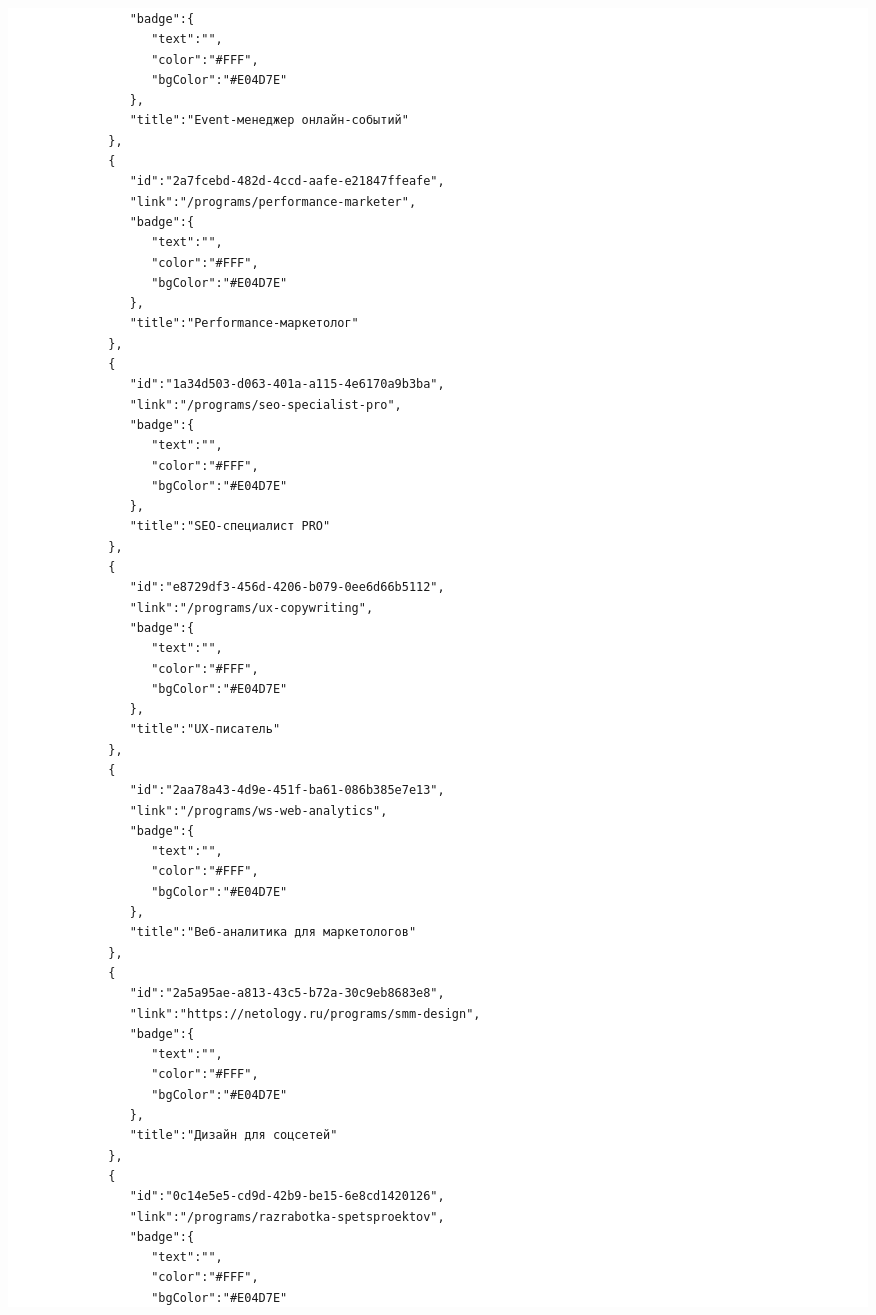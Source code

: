                      "badge":{
                        "text":"",
                        "color":"#FFF",
                        "bgColor":"#E04D7E"
                     },
                     "title":"Event-менеджер онлайн-событий"
                  },
                  {
                     "id":"2a7fcebd-482d-4ccd-aafe-e21847ffeafe",
                     "link":"/programs/performance-marketer",
                     "badge":{
                        "text":"",
                        "color":"#FFF",
                        "bgColor":"#E04D7E"
                     },
                     "title":"Performance-маркетолог"
                  },
                  {
                     "id":"1a34d503-d063-401a-a115-4e6170a9b3ba",
                     "link":"/programs/seo-specialist-pro",
                     "badge":{
                        "text":"",
                        "color":"#FFF",
                        "bgColor":"#E04D7E"
                     },
                     "title":"SEO-специалист PRO"
                  },
                  {
                     "id":"e8729df3-456d-4206-b079-0ee6d66b5112",
                     "link":"/programs/ux-copywriting",
                     "badge":{
                        "text":"",
                        "color":"#FFF",
                        "bgColor":"#E04D7E"
                     },
                     "title":"UX-писатель"
                  },
                  {
                     "id":"2aa78a43-4d9e-451f-ba61-086b385e7e13",
                     "link":"/programs/ws-web-analytics",
                     "badge":{
                        "text":"",
                        "color":"#FFF",
                        "bgColor":"#E04D7E"
                     },
                     "title":"Веб-аналитика для маркетологов"
                  },
                  {
                     "id":"2a5a95ae-a813-43c5-b72a-30c9eb8683e8",
                     "link":"https://netology.ru/programs/smm-design",
                     "badge":{
                        "text":"",
                        "color":"#FFF",
                        "bgColor":"#E04D7E"
                     },
                     "title":"Дизайн для соцсетей"
                  },
                  {
                     "id":"0c14e5e5-cd9d-42b9-be15-6e8cd1420126",
                     "link":"/programs/razrabotka-spetsproektov",
                     "badge":{
                        "text":"",
                        "color":"#FFF",
                        "bgColor":"#E04D7E"